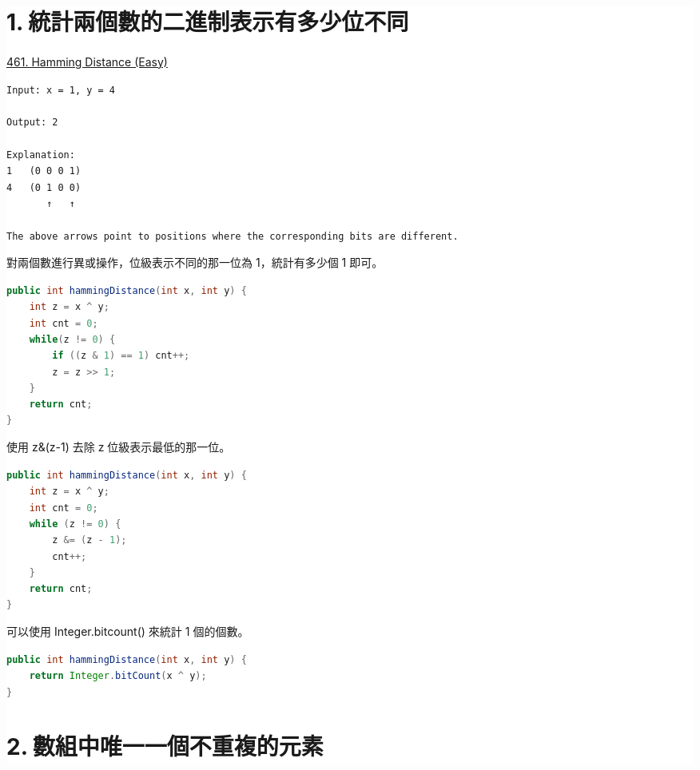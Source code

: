 # 1. 統計兩個數的二進制表示有多少位不同

[461. Hamming Distance (Easy)](https://leetcode.com/problems/hamming-distance/)

```html
Input: x = 1, y = 4

Output: 2

Explanation:
1   (0 0 0 1)
4   (0 1 0 0)
       ↑   ↑

The above arrows point to positions where the corresponding bits are different.
```

對兩個數進行異或操作，位級表示不同的那一位為 1，統計有多少個 1 即可。

```java
public int hammingDistance(int x, int y) {
    int z = x ^ y;
    int cnt = 0;
    while(z != 0) {
        if ((z & 1) == 1) cnt++;
        z = z >> 1;
    }
    return cnt;
}
```

使用 z&(z-1) 去除 z 位級表示最低的那一位。

```java
public int hammingDistance(int x, int y) {
    int z = x ^ y;
    int cnt = 0;
    while (z != 0) {
        z &= (z - 1);
        cnt++;
    }
    return cnt;
}
```

可以使用 Integer.bitcount() 來統計 1 個的個數。

```java
public int hammingDistance(int x, int y) {
    return Integer.bitCount(x ^ y);
}
```

# 2. 數組中唯一一個不重複的元素
